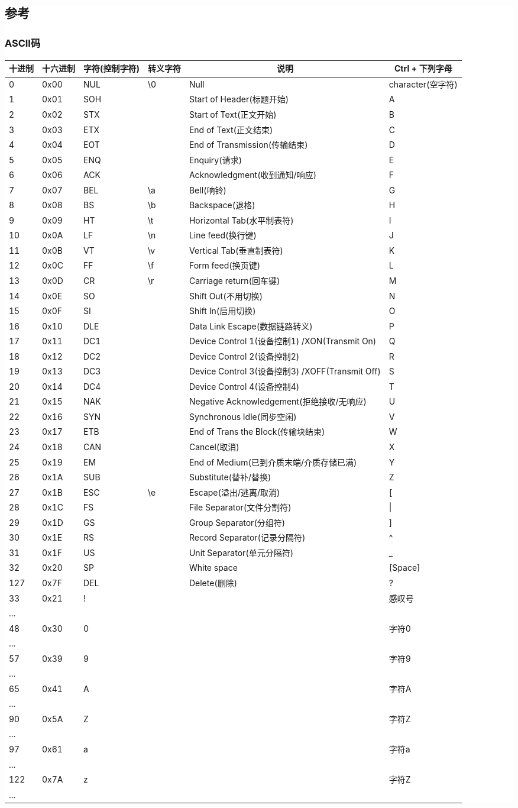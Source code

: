 ## 参考

### ASCII码

十进制 | 十六进制 | 字符(控制字符) | 转义字符 | 说明 | Ctrl + 下列字母
-|-|-|-|-|-
0|0x00|NUL|\0|Null|character(空字符)|@|
1|0x01|SOH||Start of Header(标题开始)|A|
2|0x02|STX||Start of Text(正文开始)|B|
3|0x03|ETX||End of Text(正文结束)|C|
4|0x04|EOT||End of Transmission(传输结束)|D|
5|0x05|ENQ||Enquiry(请求)|E|
6|0x06|ACK||Acknowledgment(收到通知/响应)|F|
7|0x07|BEL|\a|Bell(响铃)|G|
8|0x08|BS|\b|Backspace(退格)|H|
9|0x09|HT|\t|Horizontal Tab(水平制表符)|I|
10|0x0A|LF|\n|Line feed(换行键)|J|
11|0x0B|VT|\v|Vertical Tab(垂直制表符)|K|
12|0x0C|FF|\f|Form feed(换页键)|L|
13|0x0D|CR|\r|Carriage return(回车键)|M|
14|0x0E|SO||Shift Out(不用切换)|N|
15|0x0F|SI||Shift In(启用切换)|O|
16|0x10|DLE||Data Link Escape(数据链路转义)|P|
17|0x11|DC1||Device Control 1(设备控制1) /XON(Transmit On)|Q|
18|0x12|DC2||Device Control 2(设备控制2)|R|
19|0x13|DC3||Device Control 3(设备控制3) /XOFF(Transmit Off)|S|
20|0x14|DC4||Device Control 4(设备控制4)|T|
21|0x15|NAK||Negative Acknowledgement(拒绝接收/无响应)|U|
22|0x16|SYN||Synchronous Idle(同步空闲)|V|
23|0x17|ETB||End of Trans the Block(传输块结束)|W|
24|0x18|CAN||Cancel(取消)|X|
25|0x19|EM||End of Medium(已到介质末端/介质存储已满)|Y|
26|0x1A|SUB||Substitute(替补/替换)|Z|
27|0x1B|ESC|\e|Escape(溢出/逃离/取消)|[|
28|0x1C|FS||File Separator(文件分割符)|\|
29|0x1D|GS||Group Separator(分组符)|]|
30|0x1E|RS||Record Separator(记录分隔符)|^|
31|0x1F|US||Unit Separator(单元分隔符)|_|
32|0x20|SP||White space|[Space]|
127|0x7F|DEL||Delete(删除)|?|
33|0x21|!|||感叹号|
...||||||
48|0x30|0|||字符0|
...||||||
57|0x39|9|||字符9|
...||||||
65|0x41|A|||字符A|
...||||||
90|0x5A|Z|||字符Z|
...||||||
97|0x61|a|||字符a|
...||||||
122|0x7A|z|||字符Z|
...||||||
